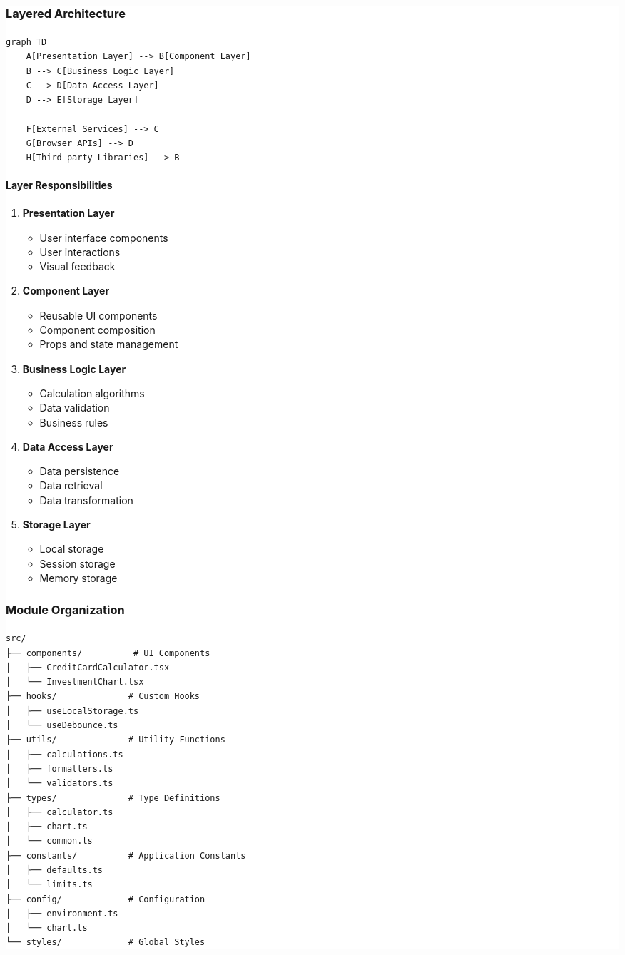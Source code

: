 ### Layered Architecture

```mermaid
graph TD
    A[Presentation Layer] --> B[Component Layer]
    B --> C[Business Logic Layer]
    C --> D[Data Access Layer]
    D --> E[Storage Layer]
    
    F[External Services] --> C
    G[Browser APIs] --> D
    H[Third-party Libraries] --> B
```

#### Layer Responsibilities

1. **Presentation Layer**
   - User interface components
   - User interactions
   - Visual feedback

2. **Component Layer**
   - Reusable UI components
   - Component composition
   - Props and state management

3. **Business Logic Layer**
   - Calculation algorithms
   - Data validation
   - Business rules

4. **Data Access Layer**
   - Data persistence
   - Data retrieval
   - Data transformation

5. **Storage Layer**
   - Local storage
   - Session storage
   - Memory storage

### Module Organization

```
src/
├── components/          # UI Components
│   ├── CreditCardCalculator.tsx
│   └── InvestmentChart.tsx
├── hooks/              # Custom Hooks
│   ├── useLocalStorage.ts
│   └── useDebounce.ts
├── utils/              # Utility Functions
│   ├── calculations.ts
│   ├── formatters.ts
│   └── validators.ts
├── types/              # Type Definitions
│   ├── calculator.ts
│   ├── chart.ts
│   └── common.ts
├── constants/          # Application Constants
│   ├── defaults.ts
│   └── limits.ts
├── config/             # Configuration
│   ├── environment.ts
│   └── chart.ts
└── styles/             # Global Styles
```
